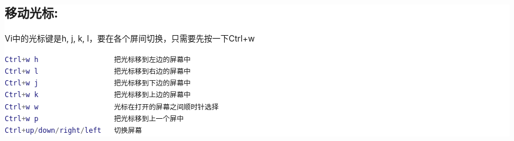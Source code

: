 ## 移动光标:
Vi中的光标键是h, j, k, l，要在各个屏间切换，只需要先按一下Ctrl+w
```lua
Ctrl+w h                  把光标移到左边的屏幕中
Ctrl+w l                  把光标移到右边的屏幕中
Ctrl+w j                  把光标移到下边的屏幕中
Ctrl+w k                  把光标移到上边的屏幕中
Ctrl+w w                  光标在打开的屏幕之间顺时针选择
Ctrl+w p                  把光标移到上一个屏中
Ctrl+up/down/right/left   切换屏幕
```

